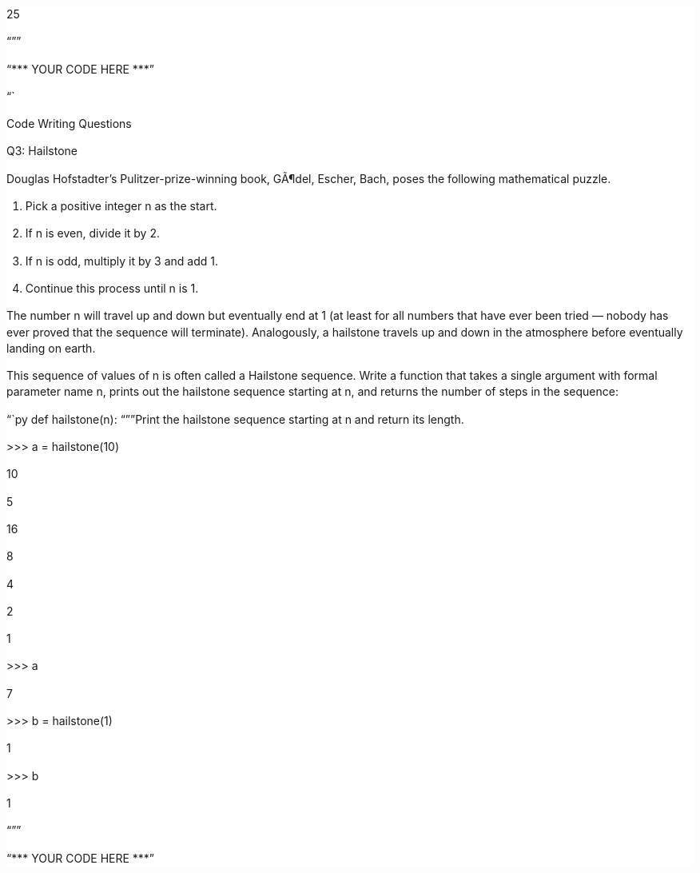 25

“””

“*** YOUR CODE HERE ***”

“`

Code Writing Questions

Q3: Hailstone

Douglas Hofstadter’s Pulitzer-prize-winning book, GÃ¶del, Escher, Bach, poses the following mathematical puzzle.

1. Pick a positive integer n as the start.

2. If n is even, divide it by 2.

3. If n is odd, multiply it by 3 and add 1.

4. Continue this process until n is 1.

The number n will travel up and down but eventually end at 1 (at least for all numbers that have ever been tried — nobody has ever proved that the sequence will terminate). Analogously, a hailstone travels up and down in the atmosphere before eventually landing on earth.

This sequence of values of n is often called a Hailstone sequence. Write a function that takes a single argument with formal parameter name n, prints out the hailstone sequence starting at n, and returns the number of steps in the sequence:

“`py def hailstone(n): “””Print the hailstone sequence starting at n and return its length.

&gt;&gt;&gt; a = hailstone(10)

10

5

16

8

4

2

1

&gt;&gt;&gt; a

7

&gt;&gt;&gt; b = hailstone(1)

1

&gt;&gt;&gt; b

1

“””

“*** YOUR CODE HERE ***”
